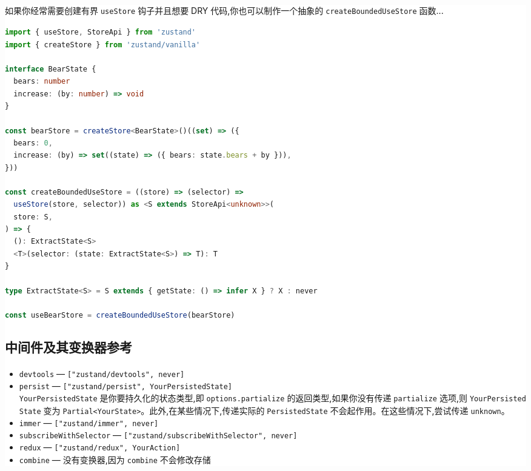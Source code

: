 如果你经常需要创建有界 `useStore` 钩子并且想要 DRY 代码,你也可以制作一个抽象的 `createBoundedUseStore` 函数...

```ts
import { useStore, StoreApi } from 'zustand'
import { createStore } from 'zustand/vanilla'

interface BearState {
  bears: number
  increase: (by: number) => void
}

const bearStore = createStore<BearState>()((set) => ({
  bears: 0,
  increase: (by) => set((state) => ({ bears: state.bears + by })),
}))

const createBoundedUseStore = ((store) => (selector) =>
  useStore(store, selector)) as <S extends StoreApi<unknown>>(
  store: S,
) => {
  (): ExtractState<S>
  <T>(selector: (state: ExtractState<S>) => T): T
}

type ExtractState<S> = S extends { getState: () => infer X } ? X : never

const useBearStore = createBoundedUseStore(bearStore)
```

## 中间件及其变换器参考

- `devtools` — `["zustand/devtools", never]`
- `persist` — `["zustand/persist", YourPersistedState]`<br/>
  `YourPersistedState` 是你要持久化的状态类型,即 `options.partialize` 的返回类型,如果你没有传递 `partialize` 选项,则 `YourPersistedState` 变为 `Partial<YourState>`。此外,在某些情况下,传递实际的 `PersistedState` 不会起作用。在这些情况下,尝试传递 `unknown`。
- `immer` — `["zustand/immer", never]`
- `subscribeWithSelector` — `["zustand/subscribeWithSelector", never]`
- `redux` — `["zustand/redux", YourAction]`
- `combine` — 没有变换器,因为 `combine` 不会修改存储
